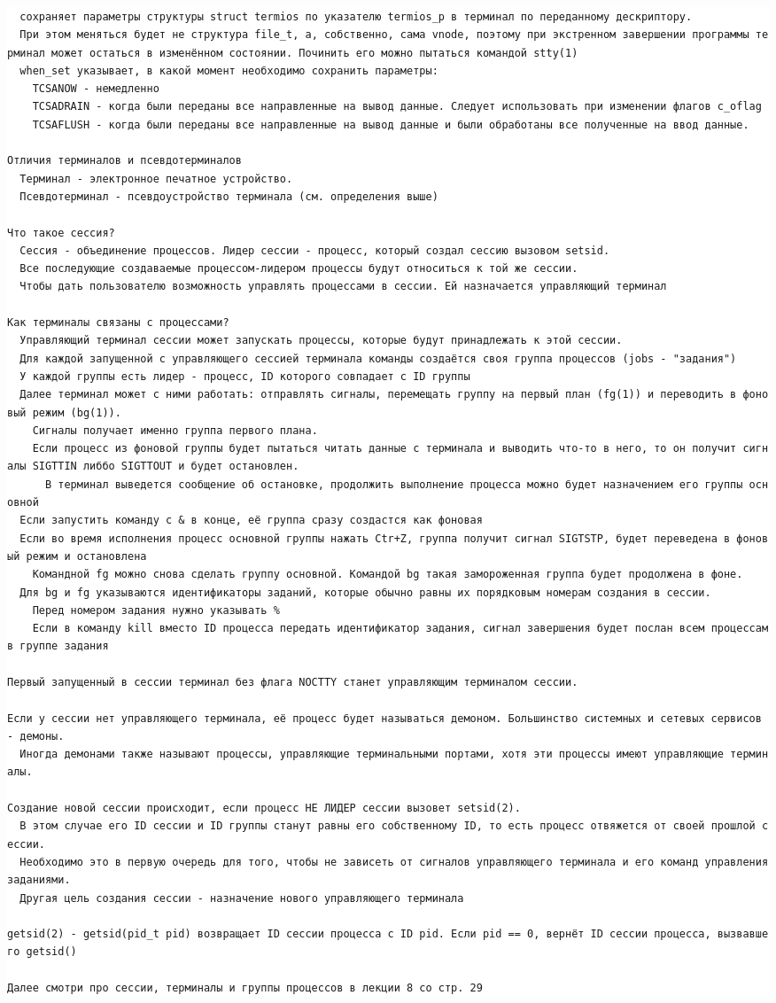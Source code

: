 ```
  сохраняет параметры структуры struct termios по указателю termios_p в терминал по переданному дескриптору. 
  При этом меняться будет не структура file_t, а, собственно, сама vnode, поэтому при экстренном завершении программы терминал может остаться в изменённом состоянии. Починить его можно пытаться командой stty(1)
  when_set указывает, в какой момент необходимо сохранить параметры:
    TCSANOW - немедленно
    TCSADRAIN - когда были переданы все направленные на вывод данные. Следует использовать при изменении флагов c_oflag
    TCSAFLUSH - когда были переданы все направленные на вывод данные и были обработаны все полученные на ввод данные.

Отличия терминалов и псевдотерминалов
  Терминал - электронное печатное устройство.
  Псевдотерминал - псевдоустройство терминала (см. определения выше)

Что такое сессия?
  Сессия - объединение процессов. Лидер сессии - процесс, который создал сессию вызовом setsid. 
  Все последующие создаваемые процессом-лидером процессы будут относиться к той же сессии.
  Чтобы дать пользователю возможность управлять процессами в сессии. Ей назначается управляющий терминал

Как терминалы связаны с процессами?
  Управляющий терминал сессии может запускать процессы, которые будут принадлежать к этой сессии. 
  Для каждой запущенной с управляющего сессией терминала команды создаётся своя группа процессов (jobs - "задания")
  У каждой группы есть лидер - процесс, ID которого совпадает с ID группы
  Далее терминал может с ними работать: отправлять сигналы, перемещать группу на первый план (fg(1)) и переводить в фоновый режим (bg(1)).
    Сигналы получает именно группа первого плана. 
    Если процесс из фоновой группы будет пытаться читать данные с терминала и выводить что-то в него, то он получит сигналы SIGTTIN либбо SIGTTOUT и будет остановлен. 
      В терминал выведется сообщение об остановке, продолжить выполнение процесса можно будет назначением его группы основной
  Если запустить команду с & в конце, её группа сразу создастся как фоновая
  Если во время исполнения процесс основной группы нажать Ctr+Z, группа получит сигнал SIGTSTP, будет переведена в фоновый режим и остановлена
    Командной fg можно снова сделать группу основной. Командой bg такая замороженная группа будет продолжена в фоне.
  Для bg и fg указываются идентификаторы заданий, которые обычно равны их порядковым номерам создания в сессии. 
    Перед номером задания нужно указывать %
    Если в команду kill вместо ID процесса передать идентификатор задания, сигнал завершения будет послан всем процессам в группе задания

Первый запущенный в сессии терминал без флага NOCTTY станет управляющим терминалом сессии.

Если у сессии нет управляющего терминала, её процесс будет называться демоном. Большинство системных и сетевых сервисов - демоны.
  Иногда демонами также называют процессы, управляющие терминальными портами, хотя эти процессы имеют управляющие терминалы.

Создание новой сессии происходит, если процесс НЕ ЛИДЕР сессии вызовет setsid(2).
  В этом случае его ID сессии и ID группы станут равны его собственному ID, то есть процесс отвяжется от своей прошлой сессии.
  Необходимо это в первую очередь для того, чтобы не зависеть от сигналов управляющего терминала и его команд управления заданиями.
  Другая цель создания сессии - назначение нового управляющего терминала

getsid(2) - getsid(pid_t pid) возвращает ID сессии процесса с ID pid. Если pid == 0, вернёт ID сессии процесса, вызвавшего getsid()
  
Далее смотри про сессии, терминалы и группы процессов в лекции 8 со стр. 29
```